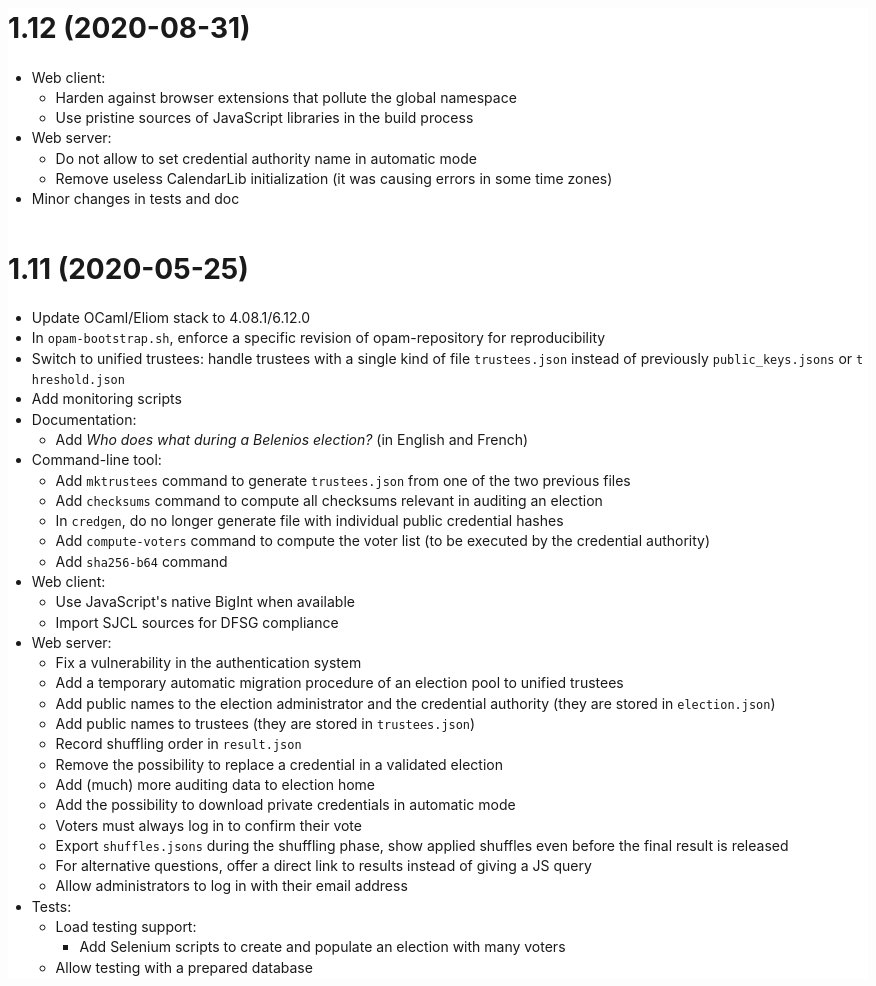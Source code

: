 1.12 (2020-08-31)
=================

 * Web client:
   + Harden against browser extensions that pollute the global
     namespace
   + Use pristine sources of JavaScript libraries in the build process
 * Web server:
   + Do not allow to set credential authority name in automatic mode
   + Remove useless CalendarLib initialization (it was causing errors
     in some time zones)
 * Minor changes in tests and doc

1.11 (2020-05-25)
=================

 * Update OCaml/Eliom stack to 4.08.1/6.12.0
 * In `opam-bootstrap.sh`, enforce a specific revision of
   opam-repository for reproducibility
 * Switch to unified trustees: handle trustees with a single kind of
   file `trustees.json` instead of previously `public_keys.jsons` or
   `threshold.json`
 * Add monitoring scripts
 * Documentation:
   + Add _Who does what during a Belenios election?_ (in English and
     French)
 * Command-line tool:
   + Add `mktrustees` command to generate `trustees.json` from one
     of the two previous files
   + Add `checksums` command to compute all checksums relevant in
     auditing an election
   + In `credgen`, do no longer generate file with individual public
     credential hashes
   + Add `compute-voters` command to compute the voter list (to be
     executed by the credential authority)
   + Add `sha256-b64` command
 * Web client:
   + Use JavaScript's native BigInt when available
   + Import SJCL sources for DFSG compliance
 * Web server:
   + Fix a vulnerability in the authentication system
   + Add a temporary automatic migration procedure of an election pool
     to unified trustees
   + Add public names to the election administrator and the credential
     authority (they are stored in `election.json`)
   + Add public names to trustees (they are stored in `trustees.json`)
   + Record shuffling order in `result.json`
   + Remove the possibility to replace a credential in a validated
     election
   + Add (much) more auditing data to election home
   + Add the possibility to download private credentials in automatic
     mode
   + Voters must always log in to confirm their vote
   + Export `shuffles.jsons` during the shuffling phase, show applied
     shuffles even before the final result is released
   + For alternative questions, offer a direct link to results instead
     of giving a JS query
   + Allow administrators to log in with their email address
 * Tests:
   + Load testing support:
     - Add Selenium scripts to create and populate an election with
       many voters
   + Allow testing with a prepared database
